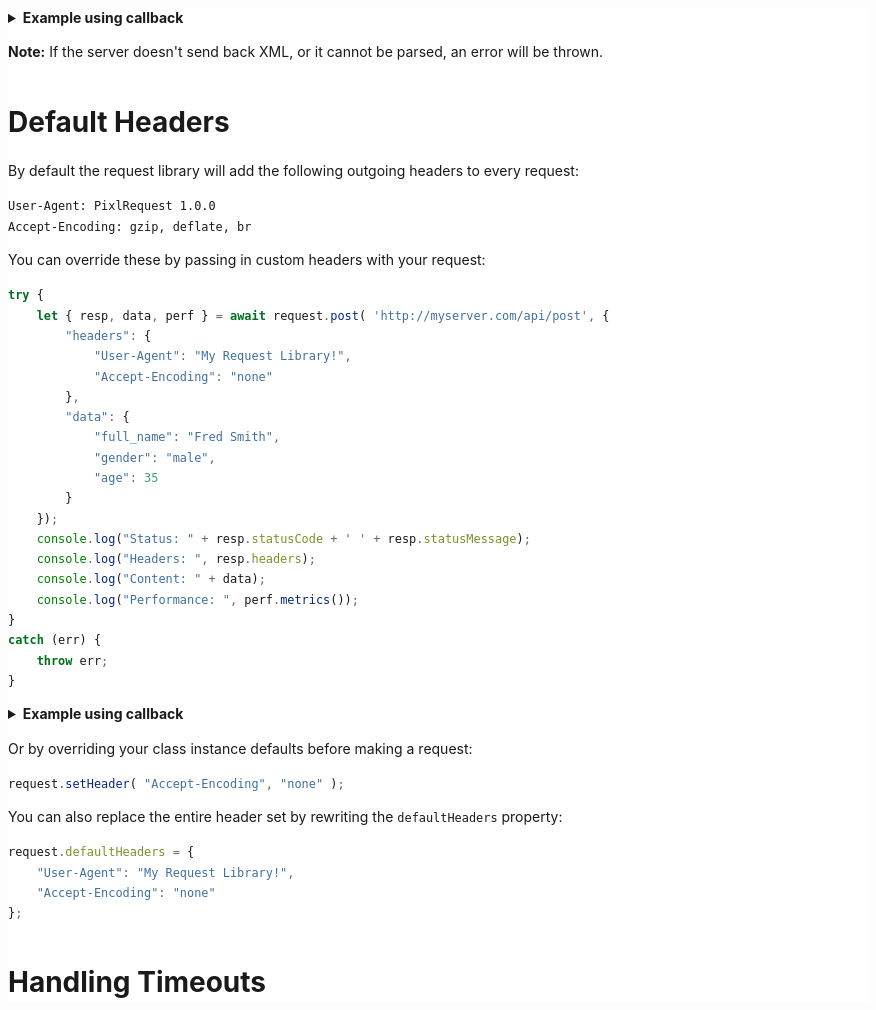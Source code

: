 <details><summary><strong>Example using callback</strong></summary></details>

**Note:** If the server doesn't send back XML, or it cannot be parsed, an error will be thrown.

# Default Headers

By default the request library will add the following outgoing headers to every request:

```
User-Agent: PixlRequest 1.0.0
Accept-Encoding: gzip, deflate, br
```

You can override these by passing in custom headers with your request:

```js
try {
	let { resp, data, perf } = await request.post( 'http://myserver.com/api/post', {
		"headers": {
			"User-Agent": "My Request Library!",
			"Accept-Encoding": "none"
		},
		"data": {
			"full_name": "Fred Smith", 
			"gender": "male",
			"age": 35
		}
	});
	console.log("Status: " + resp.statusCode + ' ' + resp.statusMessage);
	console.log("Headers: ", resp.headers);
	console.log("Content: " + data);
	console.log("Performance: ", perf.metrics());
}
catch (err) {
	throw err;
}
```

<details><summary><strong>Example using callback</strong></summary></details>

Or by overriding your class instance defaults before making a request:

```js
request.setHeader( "Accept-Encoding", "none" );
```

You can also replace the entire header set by rewriting the `defaultHeaders` property:

```js
request.defaultHeaders = {
	"User-Agent": "My Request Library!",
	"Accept-Encoding": "none"
};
```

# Handling Timeouts
